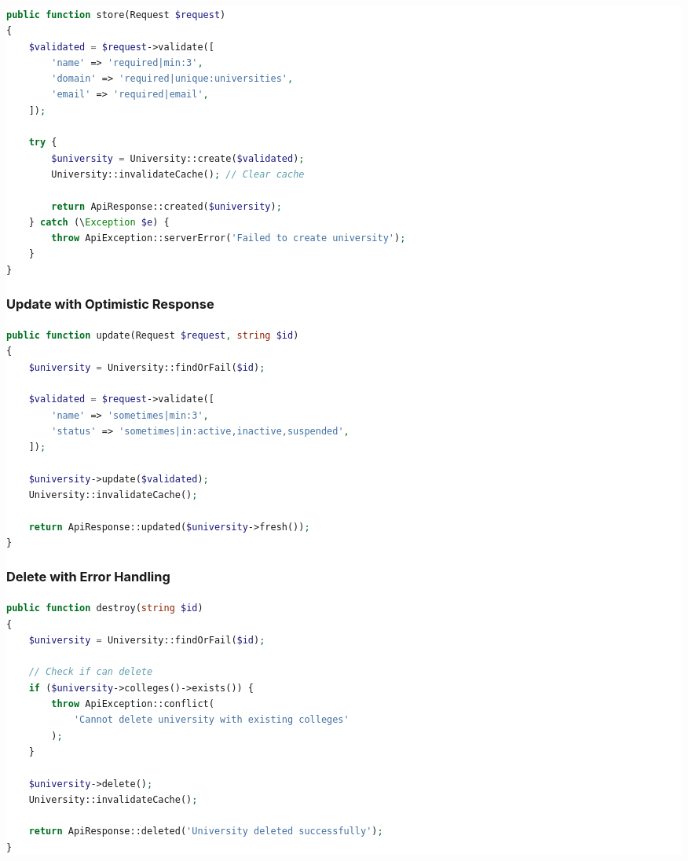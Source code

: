 ```php
public function store(Request $request)
{
    $validated = $request->validate([
        'name' => 'required|min:3',
        'domain' => 'required|unique:universities',
        'email' => 'required|email',
    ]);

    try {
        $university = University::create($validated);
        University::invalidateCache(); // Clear cache
        
        return ApiResponse::created($university);
    } catch (\Exception $e) {
        throw ApiException::serverError('Failed to create university');
    }
}
```

### Update with Optimistic Response

```php
public function update(Request $request, string $id)
{
    $university = University::findOrFail($id);
    
    $validated = $request->validate([
        'name' => 'sometimes|min:3',
        'status' => 'sometimes|in:active,inactive,suspended',
    ]);

    $university->update($validated);
    University::invalidateCache();

    return ApiResponse::updated($university->fresh());
}
```

### Delete with Error Handling

```php
public function destroy(string $id)
{
    $university = University::findOrFail($id);

    // Check if can delete
    if ($university->colleges()->exists()) {
        throw ApiException::conflict(
            'Cannot delete university with existing colleges'
        );
    }

    $university->delete();
    University::invalidateCache();

    return ApiResponse::deleted('University deleted successfully');
}
```
